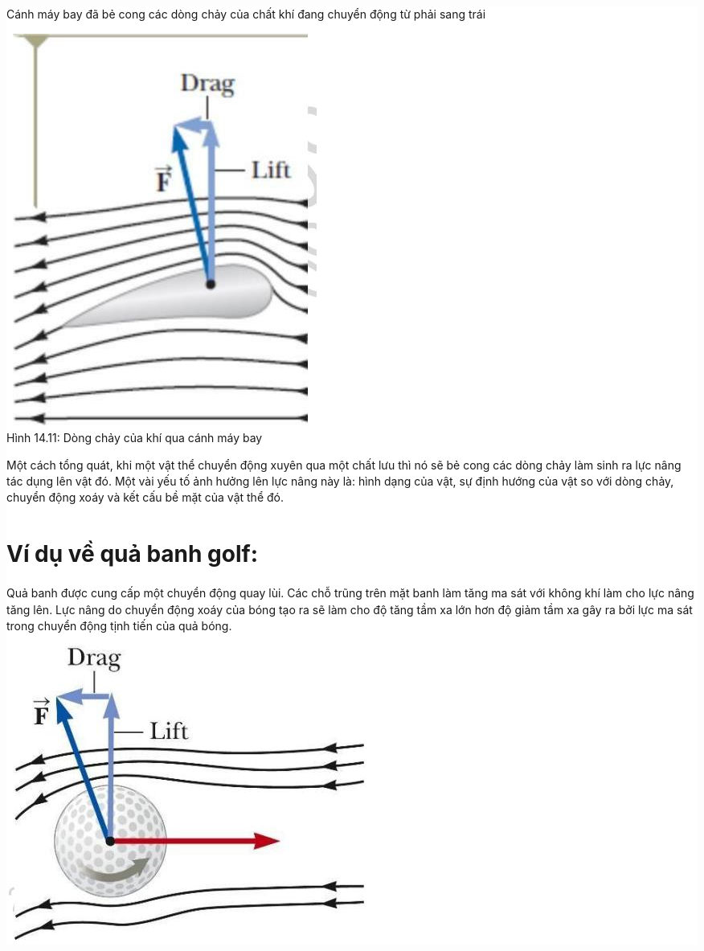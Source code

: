 Cánh máy bay đã bẻ cong các dòng chảy của chất khí đang chuyển động từ phải sang trái

![](images/5e7b483c4081f1d7d43a16085a020301285ba4518044471e3310135e370500d7.jpg)  
Hình 14.11: Dòng chảy của khí qua cánh máy bay

Một cách tổng quát, khi một vật thể chuyển động xuyên qua một chất lưu thì nó sẽ bẻ cong các dòng chảy làm sinh ra lực nâng tác dụng lên vật đó. Một vài yếu tố ảnh hưởng lên lực nâng này là: hình dạng của vật, sự định hướng của vật so với dòng chảy, chuyển động xoáy và kết cấu bề mặt của vật thể đó.

# Ví dụ về quả banh golf:

Quả banh được cung cấp một chuyển động quay lùi. Các chỗ trũng trên mặt banh làm tăng ma sát với không khí làm cho lực nâng tăng lên. Lực nâng do chuyển động xoáy của bóng tạo ra sẽ làm cho độ tăng tầm xa lớn hơn độ giảm tầm xa gây ra bởi lực ma sát trong chuyển động tịnh tiến của quả bóng.

![](images/3a9db81e074fa9df935cfc896f3b8ac4725f607ac839fd700bc0691c672b4d8f.jpg)

